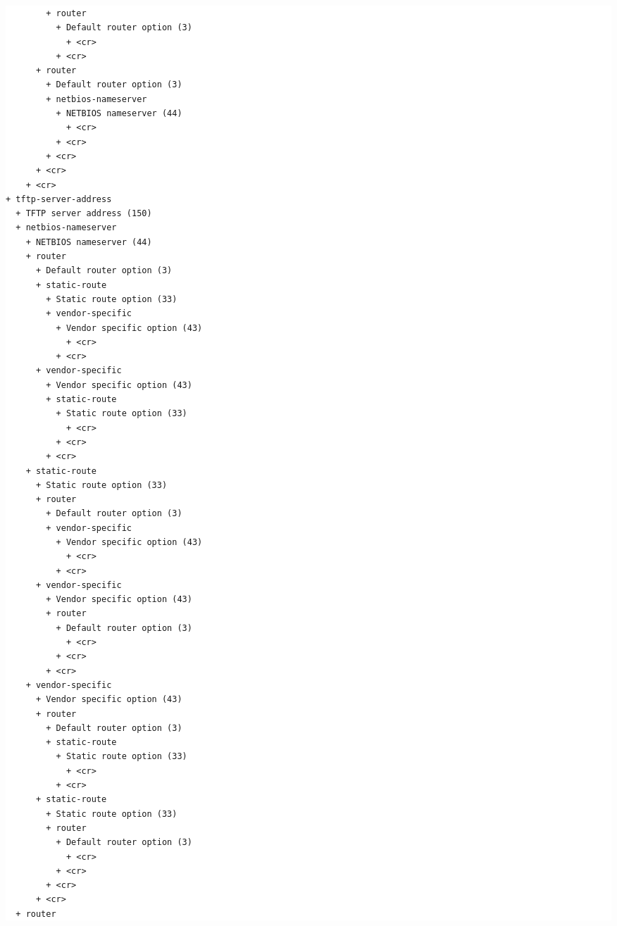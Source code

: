             + router
              + Default router option (3)
                + <cr>
              + <cr>
          + router
            + Default router option (3)
            + netbios-nameserver
              + NETBIOS nameserver (44)
                + <cr>
              + <cr>
            + <cr>
          + <cr>
        + <cr>
    + tftp-server-address
      + TFTP server address (150)
      + netbios-nameserver
        + NETBIOS nameserver (44)
        + router
          + Default router option (3)
          + static-route
            + Static route option (33)
            + vendor-specific
              + Vendor specific option (43)
                + <cr>
              + <cr>
          + vendor-specific
            + Vendor specific option (43)
            + static-route
              + Static route option (33)
                + <cr>
              + <cr>
            + <cr>
        + static-route
          + Static route option (33)
          + router
            + Default router option (3)
            + vendor-specific
              + Vendor specific option (43)
                + <cr>
              + <cr>
          + vendor-specific
            + Vendor specific option (43)
            + router
              + Default router option (3)
                + <cr>
              + <cr>
            + <cr>
        + vendor-specific
          + Vendor specific option (43)
          + router
            + Default router option (3)
            + static-route
              + Static route option (33)
                + <cr>
              + <cr>
          + static-route
            + Static route option (33)
            + router
              + Default router option (3)
                + <cr>
              + <cr>
            + <cr>
          + <cr>
      + router